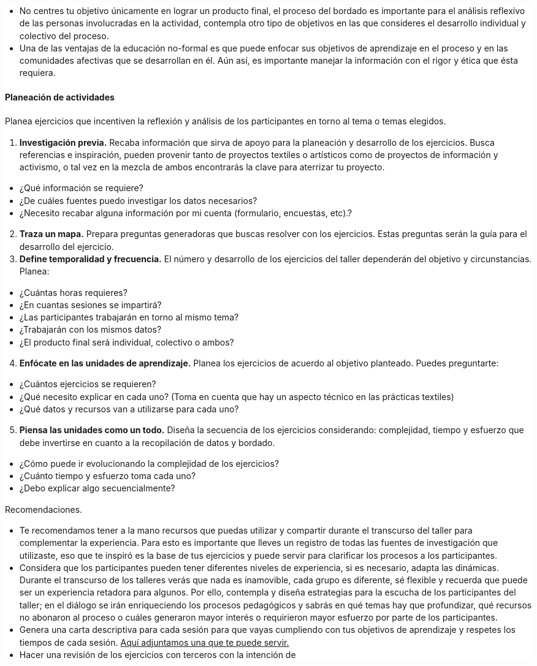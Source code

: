 - No centres tu objetivo únicamente en lograr un producto final, el proceso del
bordado es importante para el análisis reflexivo de las personas involucradas en
la actividad, contempla otro tipo de objetivos en las que consideres el
desarrollo  individual y colectivo del proceso.
- Una de las ventajas de la educación no-formal es que puede enfocar sus
objetivos de aprendizaje en el proceso y en las comunidades afectivas que se
desarrollan en él. Aún así, es importante manejar la información con el rigor y
ética que ésta requiera.

#### Planeación de actividades

Planea ejercicios que incentiven la reflexión y análisis de los participantes en
torno al tema o temas elegidos.

1. **Investigación previa.** Recaba información que sirva de apoyo para la
planeación y desarrollo de  los ejercicios. Busca referencias e inspiración,
pueden provenir tanto de proyectos textiles o artísticos como de proyectos de
información y activismo, o tal vez en la mezcla de ambos encontrarás la clave para
aterrizar tu proyecto.
  - ¿Qué información se requiere?
  - ¿De cuáles fuentes puedo investigar los datos necesarios?
  - ¿Necesito recabar alguna información por mi cuenta (formulario, encuestas,
    etc).?
2. **Traza un mapa.** Prepara preguntas generadoras que buscas resolver con los
ejercicios. Estas preguntas serán la guía para el desarrollo del ejercicio.
3. **Define temporalidad y frecuencia.** El número y desarrollo de los ejercicios del taller dependerán del objetivo y circunstancias. Planea:
  - ¿Cuántas horas requieres?
  - ¿En cuantas sesiones se impartirá?
  - ¿Las participantes trabajarán en torno al mismo tema?
  - ¿Trabajarán con los mismos datos?
  - ¿El producto final será individual, colectivo o ambos?
4. **Enfócate en las unidades de aprendizaje.** Planea los ejercicios de acuerdo
al objetivo planteado. Puedes preguntarte:
  - ¿Cuántos ejercicios se requieren?
  - ¿Qué necesito explicar en cada uno? (Toma en cuenta que hay un aspecto
    técnico en las prácticas textiles)
  - ¿Qué datos y recursos van a utilizarse para cada uno?
5. **Piensa las unidades como un todo.** Diseña la secuencia de los ejercicios
considerando: complejidad, tiempo y esfuerzo que debe invertirse en cuanto a la
recopilación de datos y bordado.
  - ¿Cómo puede ir evolucionando la complejidad de los ejercicios?
  - ¿Cuánto tiempo y esfuerzo toma cada uno?
  - ¿Debo explicar algo secuencialmente?

Recomendaciones.

- Te recomendamos tener a la mano recursos que puedas utilizar y compartir
durante el transcurso del taller para complementar la experiencia. Para esto es
importante que lleves un registro de todas las fuentes de investigación que
utilizaste, eso que te inspiró es la base de tus ejercicios y puede servir para
clarificar los procesos a los participantes.
- Considera que los participantes pueden tener diferentes niveles de
experiencia, si es necesario, adapta las dinámicas. Durante el transcurso de los
talleres verás que nada es inamovible, cada grupo es diferente, sé flexible y
recuerda que puede ser un experiencia retadora para algunos. Por ello, contempla
y diseña estrategias para la escucha de los participantes del taller; en el
diálogo se irán enriqueciendo los procesos pedagógicos y sabrás en qué temas hay
que profundizar, qué recursos no abonaron al proceso  o cuáles generaron mayor
interés o requirieron mayor esfuerzo por parte de los participantes.
- Genera una carta descriptiva para cada sesión para que vayas cumpliendo con tus
objetivos de aprendizaje y respetes los tiempos de cada sesión.
[Aquí adjuntamos una que te puede servir. ](https://docs.google.com/document/d/11WFn-VbaA5NTCtCiJOEH_E_9fktDqKH2AzCNSOFIMVo/edit?usp=sharing)
- Hacer una revisión de los ejercicios con terceros con la intención de